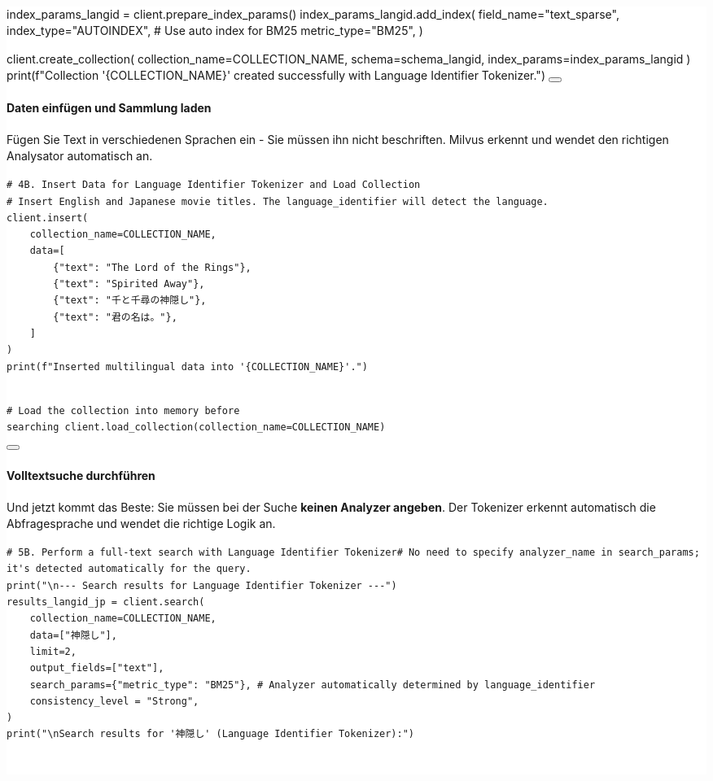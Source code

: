 index_params_langid = client.prepare_index_params()
index_params_langid.add_index(
    field_name=<span class="hljs-string">&quot;text_sparse&quot;</span>,
    index_type=<span class="hljs-string">&quot;AUTOINDEX&quot;</span>, <span class="hljs-comment"># Use auto index for BM25</span>
    metric_type=<span class="hljs-string">&quot;BM25&quot;</span>,
)

client.create_collection(
    collection_name=COLLECTION_NAME,
    schema=schema_langid,
    index_params=index_params_langid
)
<span class="hljs-built_in">print</span>(<span class="hljs-string">f&quot;Collection &#x27;<span class="hljs-subst">{COLLECTION_NAME}</span>&#x27; created successfully with Language Identifier Tokenizer.&quot;</span>)
<button class="copy-code-btn"></button></code></pre>
<h4 id="Insert-Data-and-Load-Collection" class="common-anchor-header">Daten einfügen und Sammlung laden</h4><p>Fügen Sie Text in verschiedenen Sprachen ein - Sie müssen ihn nicht beschriften. Milvus erkennt und wendet den richtigen Analysator automatisch an.</p>
<pre><code translate="no"><span class="hljs-comment"># 4B. Insert Data for Language Identifier Tokenizer and Load Collection</span>
<span class="hljs-comment"># Insert English and Japanese movie titles. The language_identifier will detect the language.</span>
client.insert(
    collection_name=COLLECTION_NAME,
    data=[
        {<span class="hljs-string">&quot;text&quot;</span>: <span class="hljs-string">&quot;The Lord of the Rings&quot;</span>},
        {<span class="hljs-string">&quot;text&quot;</span>: <span class="hljs-string">&quot;Spirited Away&quot;</span>},
        {<span class="hljs-string">&quot;text&quot;</span>: <span class="hljs-string">&quot;千と千尋の神隠し&quot;</span>}, 
        {<span class="hljs-string">&quot;text&quot;</span>: <span class="hljs-string">&quot;君の名は。&quot;</span>},
    ]
)
<span class="hljs-built_in">print</span>(<span class="hljs-string">f&quot;Inserted multilingual data into &#x27;<span class="hljs-subst">{COLLECTION_NAME}</span>&#x27;.&quot;</span>)

<span class="hljs-comment"># Load the collection into memory before searching</span>
client.load_collection(collection_name=COLLECTION_NAME)
<button class="copy-code-btn"></button></code></pre>
<h4 id="Run-Full-Text-Search" class="common-anchor-header">Volltextsuche durchführen</h4><p>Und jetzt kommt das Beste: Sie müssen bei der Suche <strong>keinen Analyzer angeben</strong>. Der Tokenizer erkennt automatisch die Abfragesprache und wendet die richtige Logik an.</p>
<pre><code translate="no"><span class="hljs-comment"># 5B. Perform a full-text search with Language Identifier Tokenizer# No need to specify analyzer_name in search_params; it&#x27;s detected automatically for the query.</span>
<span class="hljs-built_in">print</span>(<span class="hljs-string">&quot;\n--- Search results for Language Identifier Tokenizer ---&quot;</span>)
results_langid_jp = client.search(
    collection_name=COLLECTION_NAME,
    data=[<span class="hljs-string">&quot;神隠し&quot;</span>],
    limit=<span class="hljs-number">2</span>,
    output_fields=[<span class="hljs-string">&quot;text&quot;</span>],
    search_params={<span class="hljs-string">&quot;metric_type&quot;</span>: <span class="hljs-string">&quot;BM25&quot;</span>}, <span class="hljs-comment"># Analyzer automatically determined by language_identifier</span>
    consistency_level = <span class="hljs-string">&quot;Strong&quot;</span>,
)
<span class="hljs-built_in">print</span>(<span class="hljs-string">&quot;\nSearch results for &#x27;神隠し&#x27; (Language Identifier Tokenizer):&quot;</span>)
